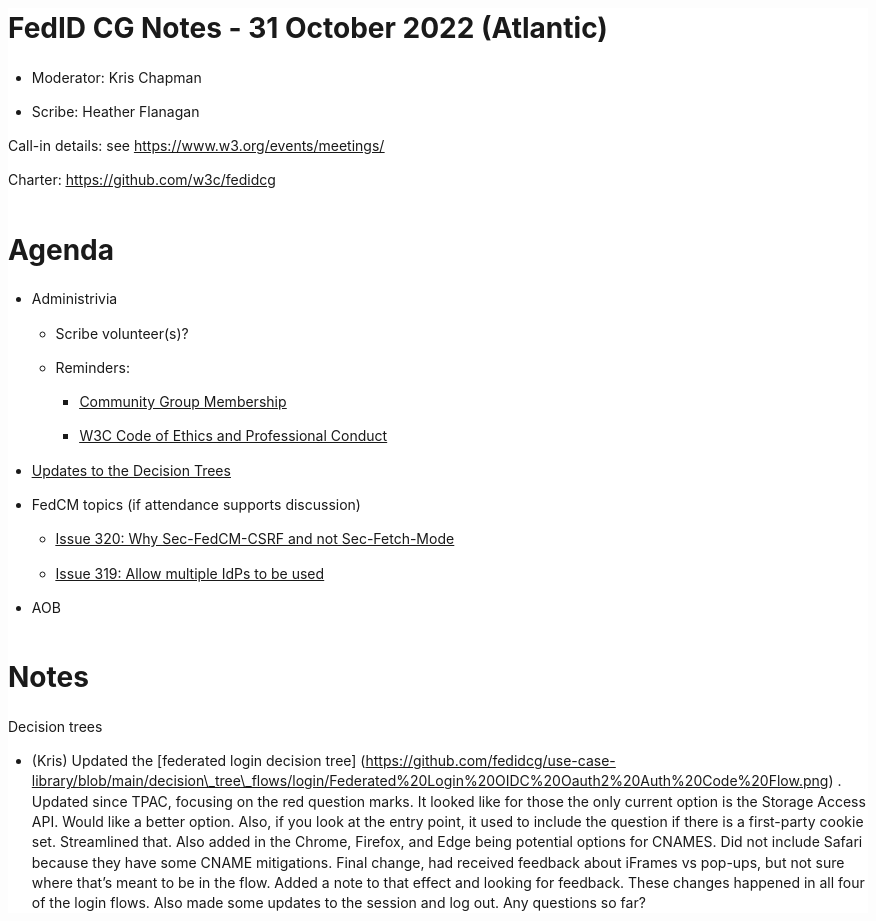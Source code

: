 # FedID CG Notes - 31 October 2022 (Atlantic)

-   Moderator: Kris Chapman

-   Scribe: Heather Flanagan

Call-in details: see
[<u>https://www.w3.org/events/meetings/</u>](https://www.w3.org/events/meetings/)

Charter:
[<u>https://github.com/w3c/fedidcg</u>](https://github.com/w3c/fedidcg)

Agenda
======

-   Administrivia

    -   Scribe volunteer(s)?

    -   Reminders:

        -   [<u>Community Group Membership</u>](https://www.w3.org/community/fed-id/)

        -   [<u>W3C Code of Ethics and Professional Conduct</u>](https://www.w3.org/Consortium/cepc/)

-   [<u>Updates to the Decision Trees</u>](https://github.com/fedidcg/use-case-library/tree/main/decision_tree_flows)

-   FedCM topics (if attendance supports discussion)

    -   [<u>Issue 320: Why Sec-FedCM-CSRF and not Sec-Fetch-Mode</u>](https://github.com/fedidcg/FedCM/issues/320)

    -   [<u>Issue 319: Allow multiple IdPs to be used</u>](https://github.com/fedidcg/FedCM/issues/319)

-   AOB

Notes
=====

Decision trees

-   (Kris) Updated the [federated login decision tree]
 (https://github.com/fedidcg/use-case-library/blob/main/decision\_tree\_flows/login/Federated%20Login%20OIDC%20Oauth2%20Auth%20Code%20Flow.png)
 . Updated since TPAC, focusing on the red question marks. It
 looked like for those the only current option is the Storage
 Access API. Would like a better option. Also, if you look at the
 entry point, it used to include the question if there is a
 first-party cookie set. Streamlined that. Also added in the
 Chrome, Firefox, and Edge being potential options for CNAMES. Did
 not include Safari because they have some CNAME mitigations. Final
 change, had received feedback about iFrames vs pop-ups, but not
 sure where that’s meant to be in the flow. Added a note to that
 effect and looking for feedback. These changes happened in all
 four of the login flows. Also made some updates to the session and
 log out. Any questions so far?
